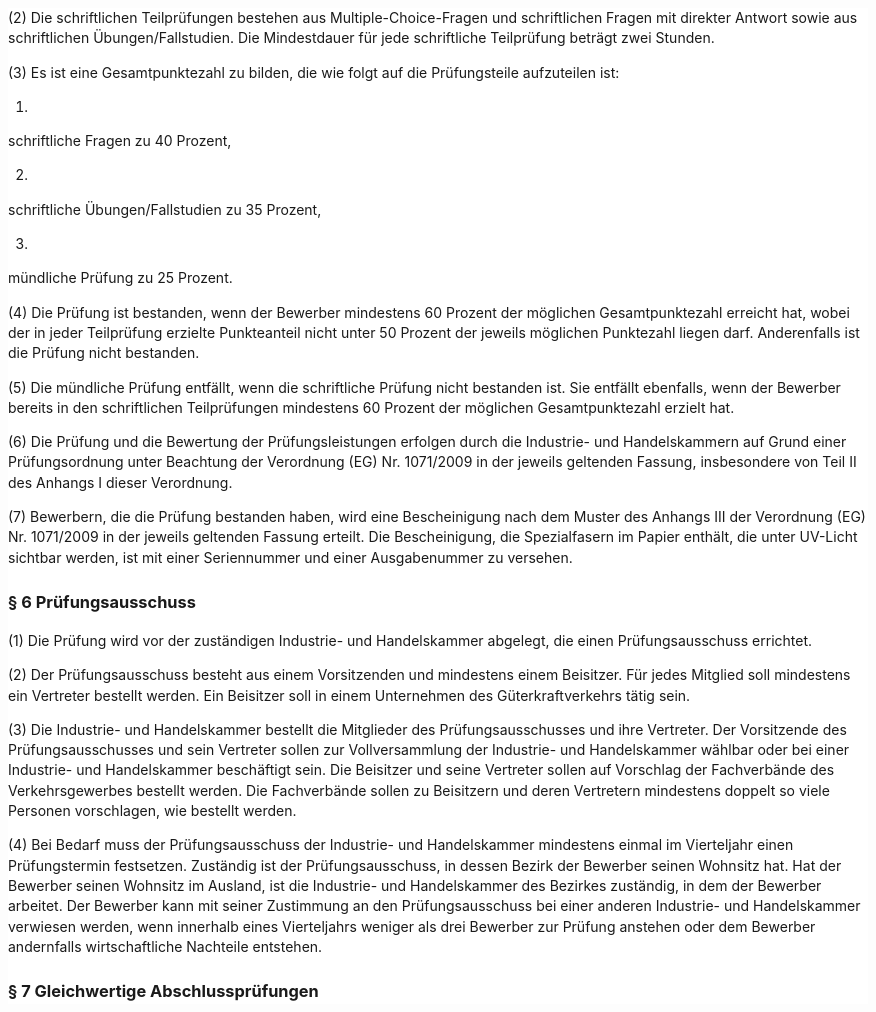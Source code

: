 (2) Die schriftlichen Teilprüfungen bestehen aus Multiple-Choice-Fragen und schriftlichen Fragen mit direkter Antwort sowie aus schriftlichen Übungen/Fallstudien. Die Mindestdauer für jede schriftliche Teilprüfung beträgt zwei Stunden.

(3) Es ist eine Gesamtpunktezahl zu bilden, die wie folgt auf die Prüfungsteile aufzuteilen ist:

1.  
schriftliche Fragen zu 40 Prozent,

2.  
schriftliche Übungen/Fallstudien zu 35 Prozent,

3.  
mündliche Prüfung zu 25 Prozent.

(4) Die Prüfung ist bestanden, wenn der Bewerber mindestens 60 Prozent der möglichen Gesamtpunktezahl erreicht hat, wobei der in jeder Teilprüfung erzielte Punkteanteil nicht unter 50 Prozent der jeweils möglichen Punktezahl liegen darf. Anderenfalls ist die Prüfung nicht bestanden.

(5) Die mündliche Prüfung entfällt, wenn die schriftliche Prüfung nicht bestanden ist. Sie entfällt ebenfalls, wenn der Bewerber bereits in den schriftlichen Teilprüfungen mindestens 60 Prozent der möglichen Gesamtpunktezahl erzielt hat.

(6) Die Prüfung und die Bewertung der Prüfungsleistungen erfolgen durch die Industrie- und Handelskammern auf Grund einer Prüfungsordnung unter Beachtung der Verordnung (EG) Nr. 1071/2009 in der jeweils geltenden Fassung, insbesondere von Teil II des Anhangs I dieser Verordnung.

(7) Bewerbern, die die Prüfung bestanden haben, wird eine Bescheinigung nach dem Muster des Anhangs III der Verordnung (EG) Nr. 1071/2009 in der jeweils geltenden Fassung erteilt. Die Bescheinigung, die Spezialfasern im Papier enthält, die unter UV-Licht sichtbar werden, ist mit einer Seriennummer und einer Ausgabenummer zu versehen.

### § 6 Prüfungsausschuss

(1) Die Prüfung wird vor der zuständigen Industrie- und Handelskammer abgelegt, die einen Prüfungsausschuss errichtet.

(2) Der Prüfungsausschuss besteht aus einem Vorsitzenden und mindestens einem Beisitzer. Für jedes Mitglied soll mindestens ein Vertreter bestellt werden. Ein Beisitzer soll in einem Unternehmen des Güterkraftverkehrs tätig sein.

(3) Die Industrie- und Handelskammer bestellt die Mitglieder des Prüfungsausschusses und ihre Vertreter. Der Vorsitzende des Prüfungsausschusses und sein Vertreter sollen zur Vollversammlung der Industrie- und Handelskammer wählbar oder bei einer Industrie- und Handelskammer beschäftigt sein. Die Beisitzer und seine Vertreter sollen auf Vorschlag der Fachverbände des Verkehrsgewerbes bestellt werden. Die Fachverbände sollen zu Beisitzern und deren Vertretern mindestens doppelt so viele Personen vorschlagen, wie bestellt werden.

(4) Bei Bedarf muss der Prüfungsausschuss der Industrie- und Handelskammer mindestens einmal im Vierteljahr einen Prüfungstermin festsetzen. Zuständig ist der Prüfungsausschuss, in dessen Bezirk der Bewerber seinen Wohnsitz hat. Hat der Bewerber seinen Wohnsitz im Ausland, ist die Industrie- und Handelskammer des Bezirkes zuständig, in dem der Bewerber arbeitet. Der Bewerber kann mit seiner Zustimmung an den Prüfungsausschuss bei einer anderen Industrie- und Handelskammer verwiesen werden, wenn innerhalb eines Vierteljahrs weniger als drei Bewerber zur Prüfung anstehen oder dem Bewerber andernfalls wirtschaftliche Nachteile entstehen.

### § 7 Gleichwertige Abschlussprüfungen
